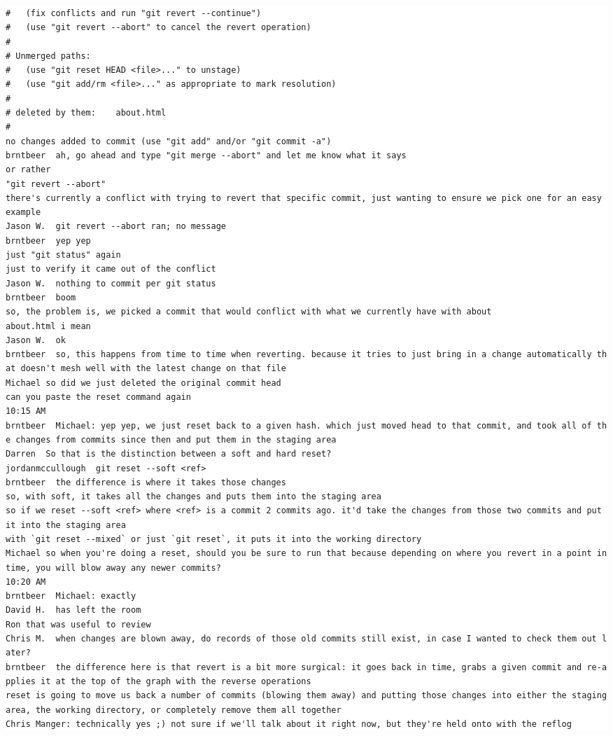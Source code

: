     #   (fix conflicts and run "git revert --continue")
    #   (use "git revert --abort" to cancel the revert operation)
    #
    # Unmerged paths:
    #   (use "git reset HEAD <file>..." to unstage)
    #   (use "git add/rm <file>..." as appropriate to mark resolution)
    #
    # deleted by them:    about.html
    #
    no changes added to commit (use "git add" and/or "git commit -a")
    brntbeer  ah, go ahead and type "git merge --abort" and let me know what it says
    or rather
    "git revert --abort"
    there's currently a conflict with trying to revert that specific commit, just wanting to ensure we pick one for an easy example
    Jason W.  git revert --abort ran; no message
    brntbeer  yep yep
    just "git status" again
    just to verify it came out of the conflict
    Jason W.  nothing to commit per git status
    brntbeer  boom
    so, the problem is, we picked a commit that would conflict with what we currently have with about
    about.html i mean
    Jason W.  ok
    brntbeer  so, this happens from time to time when reverting. because it tries to just bring in a change automatically that doesn't mesh well with the latest change on that file
    Michael so did we just deleted the original commit head
    can you paste the reset command again
    10:15 AM
    brntbeer  Michael: yep yep, we just reset back to a given hash. which just moved head to that commit, and took all of the changes from commits since then and put them in the staging area
    Darren  So that is the distinction between a soft and hard reset?
    jordanmccullough  git reset --soft <ref>
    brntbeer  the difference is where it takes those changes
    so, with soft, it takes all the changes and puts them into the staging area
    so if we reset --soft <ref> where <ref> is a commit 2 commits ago. it'd take the changes from those two commits and put it into the staging area
    with `git reset --mixed` or just `git reset`, it puts it into the working directory
    Michael so when you're doing a reset, should you be sure to run that because depending on where you revert in a point in time, you will blow away any newer commits?
    10:20 AM
    brntbeer  Michael: exactly
    David H.  has left the room
    Ron that was useful to review
    Chris M.  when changes are blown away, do records of those old commits still exist, in case I wanted to check them out later?
    brntbeer  the difference here is that revert is a bit more surgical: it goes back in time, grabs a given commit and re-applies it at the top of the graph with the reverse operations
    reset is going to move us back a number of commits (blowing them away) and putting those changes into either the staging area, the working directory, or completely remove them all together
    Chris Manger: technically yes ;) not sure if we'll talk about it right now, but they're held onto with the reflog